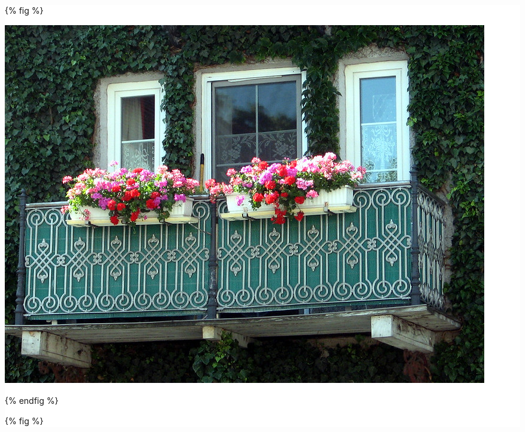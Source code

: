 {% fig %}

![A small balcony in an apartment - choose the power of plants](/uploads/balkon-w-bloku-postaw-na-moc-roslin.jpg "Un piccolo balcone in un appartamento - scegliere la potenza degli impianti")

{% endfig %}

{% fig %}
